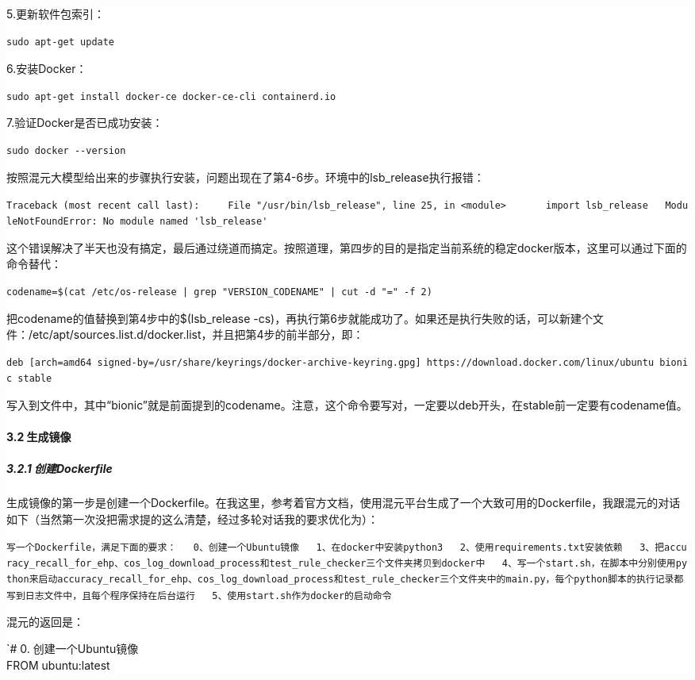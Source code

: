 5.更新软件包索引：

`sudo apt-get update  
`

6.安装Docker：

`sudo apt-get install docker-ce docker-ce-cli containerd.io  
`

7.验证Docker是否已成功安装：

`sudo docker --version  
`

按照混元大模型给出来的步骤执行安装，问题出现在了第4-6步。环境中的lsb_release执行报错：

`Traceback (most recent call last):  
  File "/usr/bin/lsb_release", line 25, in <module>  
    import lsb_release  
ModuleNotFoundError: No module named 'lsb_release'  
`

这个错误解决了半天也没有搞定，最后通过绕道而搞定。按照道理，第四步的目的是指定当前系统的稳定docker版本，这里可以通过下面的命令替代：

`codename=$(cat /etc/os-release | grep "VERSION_CODENAME" | cut -d "=" -f 2)  
`

把codename的值替换到第4步中的$(lsb_release -cs)，再执行第6步就能成功了。如果还是执行失败的话，可以新建个文件：/etc/apt/sources.list.d/docker.list，并且把第4步的前半部分，即：

`deb [arch=amd64 signed-by=/usr/share/keyrings/docker-archive-keyring.gpg] https://download.docker.com/linux/ubuntu bionic stable  
`

写入到文件中，其中“bionic”就是前面提到的codename。注意，这个命令要写对，一定要以deb开头，在stable前一定要有codename值。

#### **3.2 生成镜像**

##### **3.2.1 创建Dockerfile**

生成镜像的第一步是创建一个Dockerfile。在我这里，参考着官方文档，使用混元平台生成了一个大致可用的Dockerfile，我跟混元的对话如下（当然第一次没把需求提的这么清楚，经过多轮对话我的要求优化为）：

`写一个Dockerfile，满足下面的要求：  
0、创建一个Ubuntu镜像  
1、在docker中安装python3  
2、使用requirements.txt安装依赖  
3、把accuracy_recall_for_ehp、cos_log_download_process和test_rule_checker三个文件夹拷贝到docker中  
4、写一个start.sh，在脚本中分别使用python来启动accuracy_recall_for_ehp、cos_log_download_process和test_rule_checker三个文件夹中的main.py，每个python脚本的执行记录都写到日志文件中，且每个程序保持在后台运行  
5、使用start.sh作为docker的启动命令  
`

混元的返回是：

`# 0. 创建一个Ubuntu镜像  
FROM ubuntu:latest
